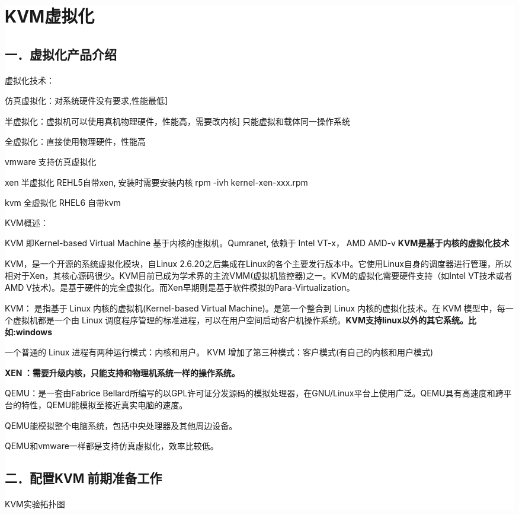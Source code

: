 KVM虚拟化
=========

一．虚拟化产品介绍
------------------

虚拟化技术：

仿真虚拟化：对系统硬件没有要求,性能最低]

半虚拟化：虚拟机可以使用真机物理硬件，性能高，需要改内核]
只能虚拟和载体同一操作系统

全虚拟化：直接使用物理硬件，性能高

vmware 支持仿真虚拟化

xen 半虚拟化 REHL5自带xen, 安装时需要安装内核 rpm -ivh kernel-xen-xxx.rpm

kvm 全虚拟化 RHEL6 自带kvm

KVM概述：

KVM 即Kernel-based Virtual Machine 基于内核的虚拟机。Qumranet, 依赖于 Intel
VT-x， AMD AMD-v **KVM是基于内核的虚拟化技术**

KVM，是一个开源的系统虚拟化模块，自Linux
2.6.20之后集成在Linux的各个主要发行版本中。它使用Linux自身的调度器进行管理，所以相对于Xen，其核心源码很少。KVM目前已成为学术界的主流VMM(虚拟机监控器)之一。KVM的虚拟化需要硬件支持（如Intel
VT技术或者AMD
V技术)。是基于硬件的完全虚拟化。而Xen早期则是基于软件模拟的Para-Virtualization。

KVM： 是指基于 Linux 内核的虚拟机(Kernel-based Virtual Machine)。是第一个整合到
Linux 内核的虚拟化技术。在 KVM 模型中，每一个虚拟机都是一个由 Linux
调度程序管理的标准进程，可以在用户空间启动客户机操作系统。**KVM支持linux以外的其它系统。比如:windows**

一个普通的 Linux 进程有两种运行模式：内核和用户。 KVM
增加了第三种模式：客户模式(有自己的内核和用户模式)

**XEN ：需要升级内核，只能支持和物理机系统一样的操作系统。**

QEMU：是一套由Fabrice
Bellard所编写的以GPL许可证分发源码的模拟处理器，在GNU/Linux平台上使用广泛。QEMU具有高速度和跨平台的特性，QEMU能模拟至接近真实电脑的速度。

QEMU能模拟整个电脑系统，包括中央处理器及其他周边设备。

QEMU和vmware一样都是支持仿真虚拟化，效率比较低。

二．配置KVM 前期准备工作 
-------------------------

KVM实验拓扑图
